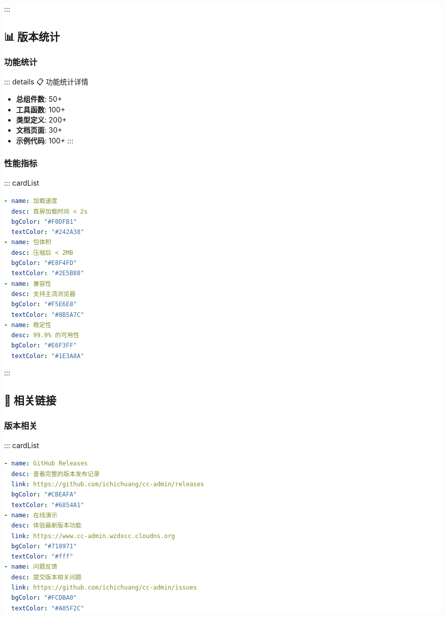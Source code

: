:::

## 📊 版本统计

### 功能统计

::: details 📋 功能统计详情

- **总组件数**: 50+
- **工具函数**: 100+
- **类型定义**: 200+
- **文档页面**: 30+
- **示例代码**: 100+
  :::

### 性能指标

::: cardList

```yaml
- name: 加载速度
  desc: 首屏加载时间 < 2s
  bgColor: "#F0DFB1"
  textColor: "#242A38"
- name: 包体积
  desc: 压缩后 < 2MB
  bgColor: "#E8F4FD"
  textColor: "#2E5B88"
- name: 兼容性
  desc: 支持主流浏览器
  bgColor: "#F5E6E8"
  textColor: "#8B5A7C"
- name: 稳定性
  desc: 99.9% 的可用性
  bgColor: "#E6F3FF"
  textColor: "#1E3A8A"
```

:::

## 🔗 相关链接

### 版本相关

::: cardList

```yaml
- name: GitHub Releases
  desc: 查看完整的版本发布记录
  link: https://github.com/ichichuang/cc-admin/releases
  bgColor: "#CBEAFA"
  textColor: "#6854A1"
- name: 在线演示
  desc: 体验最新版本功能
  link: https://www.cc-admin.wzdxcc.cloudns.org
  bgColor: "#718971"
  textColor: "#fff"
- name: 问题反馈
  desc: 提交版本相关问题
  link: https://github.com/ichichuang/cc-admin/issues
  bgColor: "#FCDBA0"
  textColor: "#A05F2C"
```
